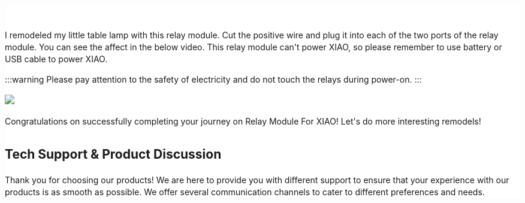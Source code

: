 <br></br>
I remodeled my little table lamp with this relay module. Cut the positive wire and plug it into each of the two ports of the relay module. You can see the affect in the below video. This relay module can't power XIAO, so please remember to use battery or USB cable to power XIAO.

:::warning
Please pay attention to the safety of electricity and do not touch the relays during power-on.
:::

<div class="table-center">
<iframe width="800" height="450" src="https://files.seeedstudio.com/wiki/XIAO/Gadgets/relay_module_for_xiao/light.mp4?autoplay=0" scrolling="no" border="0" frameborder="no" framespacing="0" allowfullscreen="true"> </iframe>
</div>

<div style={{textAlign:'center'}}><img src="https://files.seeedstudio.com/wiki/XIAO_MG24/Pin/6.png" style={{width:1000, height:'auto'}}/></div>

Congratulations on successfully completing your journey on Relay Module For XIAO! Let's do more interesting remodels!

## Tech Support & Product Discussion

Thank you for choosing our products! We are here to provide you with different support to ensure that your experience with our products is as smooth as possible. We offer several communication channels to cater to different preferences and needs.

<div class="button_tech_support_container">
<a href="https://forum.seeedstudio.com/" class="button_forum"></a> 
<a href="https://www.seeedstudio.com/contacts" class="button_email"></a>
</div>

<div class="button_tech_support_container">
<a href="https://discord.gg/eWkprNDMU7" class="button_discord"></a> 
<a href="https://github.com/Seeed-Studio/wiki-documents/discussions/69" class="button_discussion"></a>
</div>
